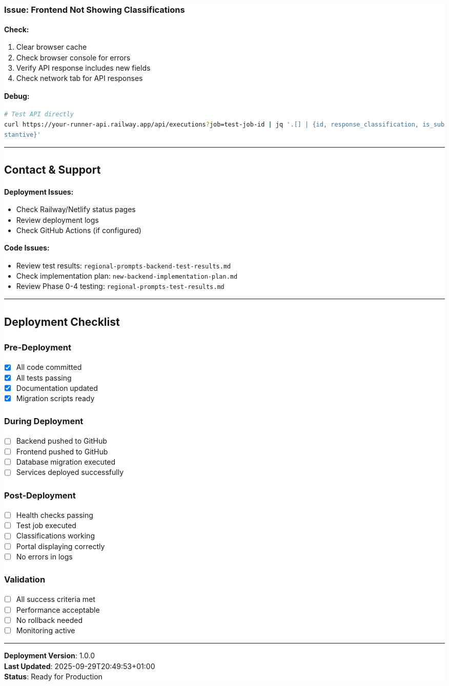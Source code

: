 ### Issue: Frontend Not Showing Classifications

**Check:**
1. Clear browser cache
2. Check browser console for errors
3. Verify API response includes new fields
4. Check network tab for API responses

**Debug:**
```bash
# Test API directly
curl https://your-runner-api.railway.app/api/executions?job=test-job-id | jq '.[] | {id, response_classification, is_substantive}'
```

---

## Contact & Support

**Deployment Issues:**
- Check Railway/Netlify status pages
- Review deployment logs
- Check GitHub Actions (if configured)

**Code Issues:**
- Review test results: `regional-prompts-backend-test-results.md`
- Check implementation plan: `new-backend-implementation-plan.md`
- Review Phase 0-4 testing: `regional-prompts-test-results.md`

---

## Deployment Checklist

### Pre-Deployment
- [x] All code committed
- [x] All tests passing
- [x] Documentation updated
- [x] Migration scripts ready

### During Deployment
- [ ] Backend pushed to GitHub
- [ ] Frontend pushed to GitHub
- [ ] Database migration executed
- [ ] Services deployed successfully

### Post-Deployment
- [ ] Health checks passing
- [ ] Test job executed
- [ ] Classifications working
- [ ] Portal displaying correctly
- [ ] No errors in logs

### Validation
- [ ] All success criteria met
- [ ] Performance acceptable
- [ ] No rollback needed
- [ ] Monitoring active

---

**Deployment Version**: 1.0.0  
**Last Updated**: 2025-09-29T20:49:53+01:00  
**Status**: Ready for Production
